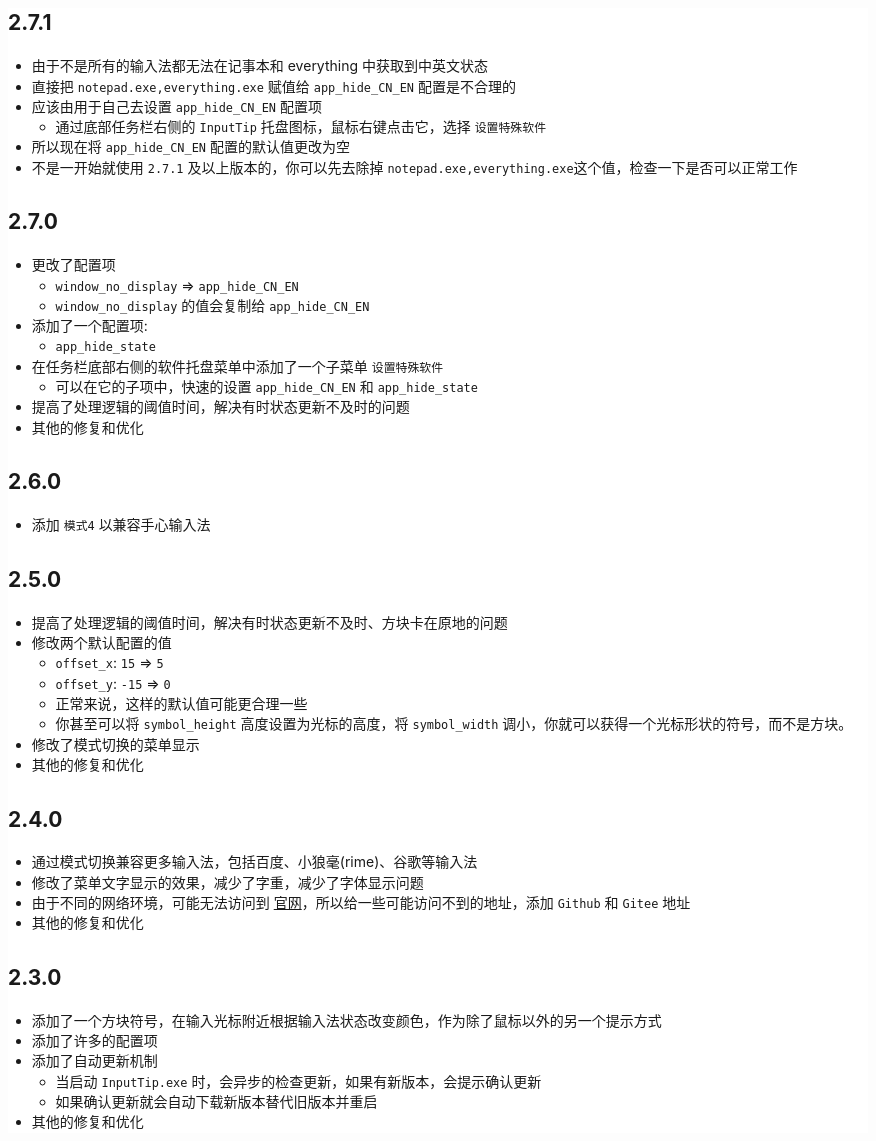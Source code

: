 ## 2.7.1

- 由于不是所有的输入法都无法在记事本和 everything 中获取到中英文状态
- 直接把 `notepad.exe,everything.exe` 赋值给 `app_hide_CN_EN` 配置是不合理的
- 应该由用于自己去设置 `app_hide_CN_EN` 配置项
  - 通过底部任务栏右侧的 `InputTip` 托盘图标，鼠标右键点击它，选择 `设置特殊软件`
- 所以现在将 `app_hide_CN_EN` 配置的默认值更改为空
- 不是一开始就使用 `2.7.1` 及以上版本的，你可以先去除掉 `notepad.exe,everything.exe`这个值，检查一下是否可以正常工作

## 2.7.0

- 更改了配置项
  - `window_no_display` => `app_hide_CN_EN`
  - `window_no_display` 的值会复制给 `app_hide_CN_EN`
- 添加了一个配置项:
  - `app_hide_state`
- 在任务栏底部右侧的软件托盘菜单中添加了一个子菜单 `设置特殊软件`
  - 可以在它的子项中，快速的设置 `app_hide_CN_EN` 和 `app_hide_state`
- 提高了处理逻辑的阈值时间，解决有时状态更新不及时的问题
- 其他的修复和优化

## 2.6.0

- 添加 `模式4` 以兼容手心输入法

## 2.5.0

- 提高了处理逻辑的阈值时间，解决有时状态更新不及时、方块卡在原地的问题
- 修改两个默认配置的值
  - `offset_x`: `15` => `5`
  - `offset_y`: `-15` => `0`
  - 正常来说，这样的默认值可能更合理一些
  - 你甚至可以将 `symbol_height` 高度设置为光标的高度，将 `symbol_width` 调小，你就可以获得一个光标形状的符号，而不是方块。
- 修改了模式切换的菜单显示
- 其他的修复和优化

## 2.4.0

- 通过模式切换兼容更多输入法，包括百度、小狼毫(rime)、谷歌等输入法
- 修改了菜单文字显示的效果，减少了字重，减少了字体显示问题
- 由于不同的网络环境，可能无法访问到 [官网](https://inputtip.pages.dev)，所以给一些可能访问不到的地址，添加 `Github` 和 `Gitee` 地址
- 其他的修复和优化

## 2.3.0

- 添加了一个方块符号，在输入光标附近根据输入法状态改变颜色，作为除了鼠标以外的另一个提示方式
- 添加了许多的配置项
- 添加了自动更新机制
  - 当启动 `InputTip.exe` 时，会异步的检查更新，如果有新版本，会提示确认更新
  - 如果确认更新就会自动下载新版本替代旧版本并重启
- 其他的修复和优化
